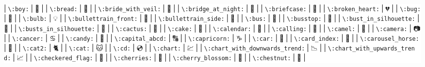 | `\:boy:` | 👦 |
| `\:bread:` | 🍞 |
| `\:bride_with_veil:` | 👰 |
| `\:bridge_at_night:` | 🌉 |
| `\:briefcase:` | 💼 |
| `\:broken_heart:` | 💔 |
| `\:bug:` | 🐛 |
| `\:bulb:` | 💡 |
| `\:bullettrain_front:` | 🚅 |
| `\:bullettrain_side:` | 🚄 |
| `\:bus:` | 🚌 |
| `\:busstop:` | 🚏 |
| `\:bust_in_silhouette:` | 👤 |
| `\:busts_in_silhouette:` | 👥 |
| `\:cactus:` | 🌵 |
| `\:cake:` | 🍰 |
| `\:calendar:` | 📆 |
| `\:calling:` | 📲 |
| `\:camel:` | 🐫 |
| `\:camera:` | 📷 |
| `\:cancer:` | ♋ |
| `\:candy:` | 🍬 |
| `\:capital_abcd:` | 🔠 |
| `\:capricorn:` | ♑ |
| `\:car:` | 🚗 |
| `\:card_index:` | 📇 |
| `\:carousel_horse:` | 🎠 |
| `\:cat2:` | 🐈 |
| `\:cat:` | 🐱 |
| `\:cd:` | 💿 |
| `\:chart:` | 💹 |
| `\:chart_with_downwards_trend:` | 📉 |
| `\:chart_with_upwards_trend:` | 📈 |
| `\:checkered_flag:` | 🏁 |
| `\:cherries:` | 🍒 |
| `\:cherry_blossom:` | 🌸 |
| `\:chestnut:` | 🌰 |